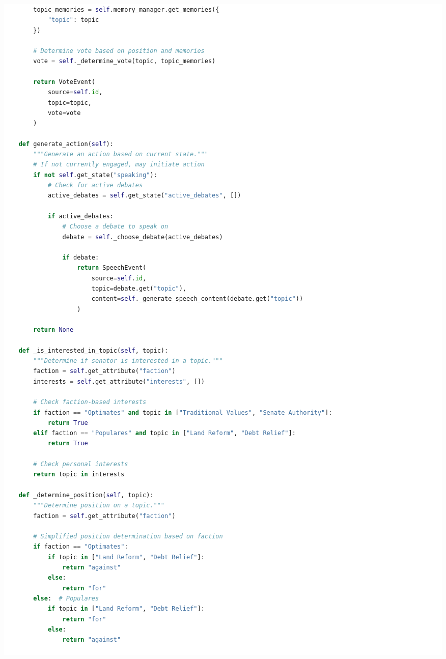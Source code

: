 ```python
        topic_memories = self.memory_manager.get_memories({
            "topic": topic
        })
        
        # Determine vote based on position and memories
        vote = self._determine_vote(topic, topic_memories)
        
        return VoteEvent(
            source=self.id,
            topic=topic,
            vote=vote
        )
    
    def generate_action(self):
        """Generate an action based on current state."""
        # If not currently engaged, may initiate action
        if not self.get_state("speaking"):
            # Check for active debates
            active_debates = self.get_state("active_debates", [])
            
            if active_debates:
                # Choose a debate to speak on
                debate = self._choose_debate(active_debates)
                
                if debate:
                    return SpeechEvent(
                        source=self.id,
                        topic=debate.get("topic"),
                        content=self._generate_speech_content(debate.get("topic"))
                    )
        
        return None
    
    def _is_interested_in_topic(self, topic):
        """Determine if senator is interested in a topic."""
        faction = self.get_attribute("faction")
        interests = self.get_attribute("interests", [])
        
        # Check faction-based interests
        if faction == "Optimates" and topic in ["Traditional Values", "Senate Authority"]:
            return True
        elif faction == "Populares" and topic in ["Land Reform", "Debt Relief"]:
            return True
        
        # Check personal interests
        return topic in interests
    
    def _determine_position(self, topic):
        """Determine position on a topic."""
        faction = self.get_attribute("faction")
        
        # Simplified position determination based on faction
        if faction == "Optimates":
            if topic in ["Land Reform", "Debt Relief"]:
                return "against"
            else:
                return "for"
        else:  # Populares
            if topic in ["Land Reform", "Debt Relief"]:
                return "for"
            else:
                return "against"
    
```